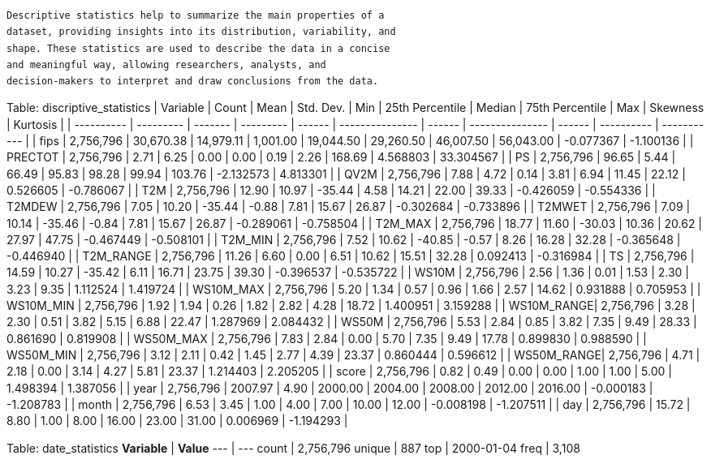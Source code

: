     Descriptive statistics help to summarize the main properties of a
    dataset, providing insights into its distribution, variability, and
    shape. These statistics are used to describe the data in a concise
    and meaningful way, allowing researchers, analysts, and
    decision-makers to interpret and draw conclusions from the data.

Table: discriptive_statistics
| Variable   | Count     | Mean    | Std. Dev. | Min    | 25th Percentile | Median | 75th Percentile | Max    | Skewness   | Kurtosis    |
| ---------- | --------- | ------- | --------- | ------ | --------------- | ------ | --------------- | ------ | ---------- | ----------- |
| fips       | 2,756,796 | 30,670.38 | 14,979.11 | 1,001.00 | 19,044.50        | 29,260.50 | 46,007.50        | 56,043.00 | -0.077367  | -1.100136   |
| PRECTOT    | 2,756,796 | 2.71    | 6.25      | 0.00   | 0.00            | 0.19   | 2.26            | 168.69    | 4.568803   | 33.304567   |
| PS         | 2,756,796 | 96.65   | 5.44      | 66.49  | 95.83           | 98.28  | 99.94           | 103.76    | -2.132573  | 4.813301    |
| QV2M       | 2,756,796 | 7.88    | 4.72      | 0.14   | 3.81            | 6.94   | 11.45           | 22.12     | 0.526605   | -0.786067   |
| T2M        | 2,756,796 | 12.90   | 10.97     | -35.44 | 4.58            | 14.21  | 22.00           | 39.33     | -0.426059  | -0.554336   |
| T2MDEW     | 2,756,796 | 7.05    | 10.20     | -35.44 | -0.88           | 7.81   | 15.67           | 26.87     | -0.302684  | -0.733896   |
| T2MWET     | 2,756,796 | 7.09    | 10.14     | -35.46 | -0.84           | 7.81   | 15.67           | 26.87     | -0.289061  | -0.758504   |
| T2M_MAX    | 2,756,796 | 18.77   | 11.60     | -30.03 | 10.36           | 20.62  | 27.97           | 47.75     | -0.467449  | -0.508101   |
| T2M_MIN    | 2,756,796 | 7.52    | 10.62     | -40.85 | -0.57           | 8.26   | 16.28           | 32.28     | -0.365648  | -0.446940   |
| T2M_RANGE  | 2,756,796 | 11.26   | 6.60      | 0.00   | 6.51            | 10.62  | 15.51           | 32.28     | 0.092413   | -0.316984   |
| TS         | 2,756,796 | 14.59   | 10.27     | -35.42 | 6.11            | 16.71  | 23.75           | 39.30     | -0.396537  | -0.535722   |
| WS10M      | 2,756,796 | 2.56    | 1.36      | 0.01   | 1.53            | 2.30   | 3.23            | 9.35      | 1.112524   | 1.419724    |
| WS10M_MAX  | 2,756,796 | 5.20    | 1.34      | 0.57   | 0.96            | 1.66   | 2.57            | 14.62     | 0.931888   | 0.705953    |
| WS10M_MIN  | 2,756,796 | 1.92    | 1.94      | 0.26   | 1.82            | 2.82   | 4.28            | 18.72     | 1.400951   | 3.159288    |
| WS10M_RANGE| 2,756,796 | 3.28    | 2.30      | 0.51   | 3.82            | 5.15   | 6.88            | 22.47     | 1.287969   | 2.084432    |
| WS50M      | 2,756,796 | 5.53    | 2.84      | 0.85   | 3.82            | 7.35   | 9.49            | 28.33     | 0.861690   | 0.819908    |
| WS50M_MAX  | 2,756,796 | 7.83    | 2.84      | 0.00   | 5.70            | 7.35   | 9.49            | 17.78     | 0.899830   | 0.988590    |
| WS50M_MIN  | 2,756,796 | 3.12    | 2.11      | 0.42   | 1.45            | 2.77   | 4.39            | 23.37     | 0.860444   | 0.596612    |
| WS50M_RANGE| 2,756,796 | 4.71    | 2.18      | 0.00   | 3.14            | 4.27   | 5.81            | 23.37     | 1.214403   | 2.205205    |
| score      | 2,756,796 | 0.82    | 0.49      | 0.00   | 0.00            | 1.00   | 1.00            | 5.00      | 1.498394   | 1.387056    |
| year       | 2,756,796 | 2007.97 | 4.90      | 2000.00 | 2004.00         | 2008.00 | 2012.00         | 2016.00   | -0.000183  | -1.208783   |
| month      | 2,756,796 | 6.53    | 3.45      | 1.00   | 4.00            | 7.00   | 10.00           | 12.00     | -0.008198  | -1.207511   |
| day        | 2,756,796 | 15.72   | 8.80      | 1.00   | 8.00            | 16.00  | 23.00           | 31.00     | 0.006969   | -1.194293   |

Table: date_statistics
**Variable** | **Value**
--- | ---
count | 2,756,796
unique | 887
top | 2000-01-04
freq | 3,108
